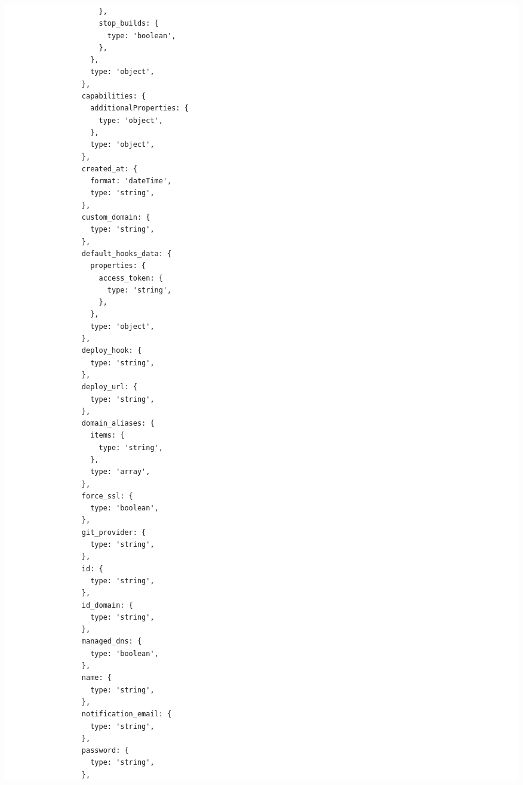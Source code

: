                           },
                          stop_builds: {
                            type: 'boolean',
                          },
                        },
                        type: 'object',
                      },
                      capabilities: {
                        additionalProperties: {
                          type: 'object',
                        },
                        type: 'object',
                      },
                      created_at: {
                        format: 'dateTime',
                        type: 'string',
                      },
                      custom_domain: {
                        type: 'string',
                      },
                      default_hooks_data: {
                        properties: {
                          access_token: {
                            type: 'string',
                          },
                        },
                        type: 'object',
                      },
                      deploy_hook: {
                        type: 'string',
                      },
                      deploy_url: {
                        type: 'string',
                      },
                      domain_aliases: {
                        items: {
                          type: 'string',
                        },
                        type: 'array',
                      },
                      force_ssl: {
                        type: 'boolean',
                      },
                      git_provider: {
                        type: 'string',
                      },
                      id: {
                        type: 'string',
                      },
                      id_domain: {
                        type: 'string',
                      },
                      managed_dns: {
                        type: 'boolean',
                      },
                      name: {
                        type: 'string',
                      },
                      notification_email: {
                        type: 'string',
                      },
                      password: {
                        type: 'string',
                      },